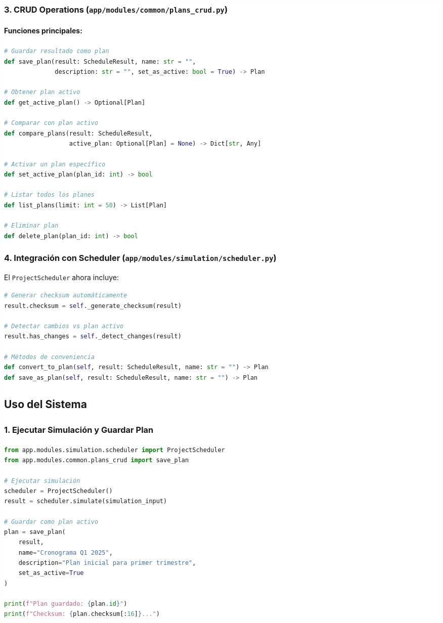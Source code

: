 ### 3. CRUD Operations (`app/modules/common/plans_crud.py`)

#### Funciones principales:

```python
# Guardar resultado como plan
def save_plan(result: ScheduleResult, name: str = "", 
              description: str = "", set_as_active: bool = True) -> Plan

# Obtener plan activo
def get_active_plan() -> Optional[Plan]

# Comparar con plan activo
def compare_plans(result: ScheduleResult, 
                  active_plan: Optional[Plan] = None) -> Dict[str, Any]

# Activar un plan específico
def set_active_plan(plan_id: int) -> bool

# Listar todos los planes
def list_plans(limit: int = 50) -> List[Plan]

# Eliminar plan
def delete_plan(plan_id: int) -> bool
```

### 4. Integración con Scheduler (`app/modules/simulation/scheduler.py`)

El `ProjectScheduler` ahora incluye:

```python
# Generar checksum automáticamente
result.checksum = self._generate_checksum(result)

# Detectar cambios vs plan activo
result.has_changes = self._detect_changes(result)

# Métodos de conveniencia
def convert_to_plan(self, result: ScheduleResult, name: str = "") -> Plan
def save_as_plan(self, result: ScheduleResult, name: str = "") -> Plan
```

## Uso del Sistema

### 1. Ejecutar Simulación y Guardar Plan

```python
from app.modules.simulation.scheduler import ProjectScheduler
from app.modules.common.plans_crud import save_plan

# Ejecutar simulación
scheduler = ProjectScheduler()
result = scheduler.simulate(simulation_input)

# Guardar como plan activo
plan = save_plan(
    result, 
    name="Cronograma Q1 2025",
    description="Plan inicial para primer trimestre",
    set_as_active=True
)

print(f"Plan guardado: {plan.id}")
print(f"Checksum: {plan.checksum[:16]}...")
```